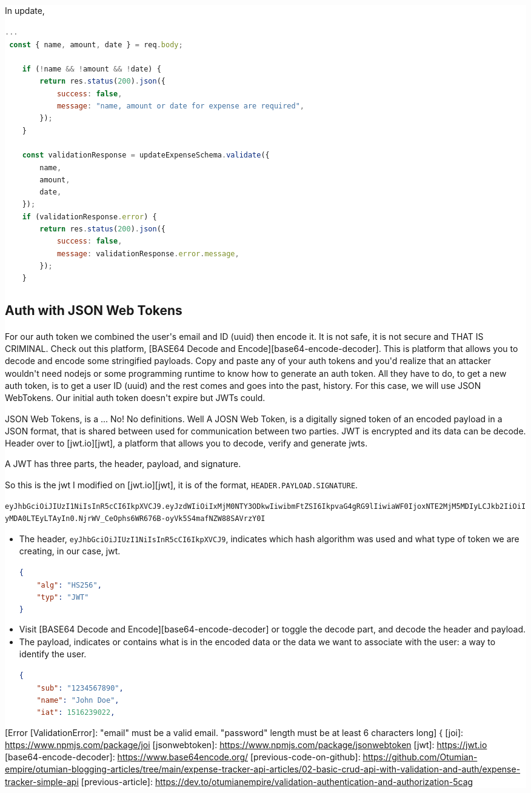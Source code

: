 In update,

```js
...
 const { name, amount, date } = req.body;

    if (!name && !amount && !date) {
        return res.status(200).json({
            success: false,
            message: "name, amount or date for expense are required",
        });
    }

    const validationResponse = updateExpenseSchema.validate({
        name,
        amount,
        date,
    });
    if (validationResponse.error) {
        return res.status(200).json({
            success: false,
            message: validationResponse.error.message,
        });
    }
```

## Auth with JSON Web Tokens

For our auth token we combined the user's email and ID (uuid) then encode it. It is not safe, it is not secure and THAT IS CRIMINAL. Check out this platform, [BASE64 Decode and Encode][base64-encode-decoder]. This is platform that allows you to decode and encode some stringified payloads. Copy and paste any of your auth tokens and you'd realize that an attacker wouldn't need nodejs or some programming runtime to know how to generate an auth token. All they have to do, to get a new auth token, is to get a user ID (uuid) and the rest comes and goes into the past, history. For this case, we will use JSON WebTokens. Our initial auth token doesn't expire but JWTs could.

JSON Web Tokens, is a ... No! No definitions. Well A JOSN Web Token, is a digitally signed token of an encoded payload in a JSON format, that is shared between used for communication between two parties. JWT is encrypted and its data can be decode. Header over to [jwt.io][jwt], a platform that allows you to decode, verify and generate jwts.

A JWT has three parts, the header, payload, and signature.

So this is the jwt I modified on [jwt.io][jwt], it is of the format, `HEADER.PAYLOAD.SIGNATURE`.

```sh
eyJhbGciOiJIUzI1NiIsInR5cCI6IkpXVCJ9.eyJzdWIiOiIxMjM0NTY3ODkwIiwibmFtZSI6IkpvaG4gRG9lIiwiaWF0IjoxNTE2MjM5MDIyLCJkb2IiOiIyMDA0LTEyLTAyIn0.NjrWV_CeOphs6WR676B-oyVk5S4mafNZW88SAVrzY0I
```

-   The header, `eyJhbGciOiJIUzI1NiIsInR5cCI6IkpXVCJ9`, indicates which hash algorithm was used and what type of token we are creating, in our case, jwt.
    ```json
    {
        "alg": "HS256",
        "typ": "JWT"
    }
    ```
-   Visit [BASE64 Decode and Encode][base64-encode-decoder] or toggle the decode part, and decode the header and payload.
-   The payload, indicates or contains what is in the encoded data or the data we want to associate with the user: a way to identify the user.
    ```json
    {
        "sub": "1234567890",
        "name": "John Doe",
        "iat": 1516239022,

[Error [ValidationError]: "email" must be a valid email. "password" length must be at least 6 characters long] {
[joi]: https://www.npmjs.com/package/joi
[jsonwebtoken]: https://www.npmjs.com/package/jsonwebtoken
[jwt]: https://jwt.io
[base64-encode-decoder]: https://www.base64encode.org/
[previous-code-on-github]: https://github.com/Otumian-empire/otumian-blogging-articles/tree/main/expense-tracker-api-articles/02-basic-crud-api-with-validation-and-auth/expense-tracker-simple-api
[previous-article]: https://dev.to/otumianempire/validation-authentication-and-authorization-5cag